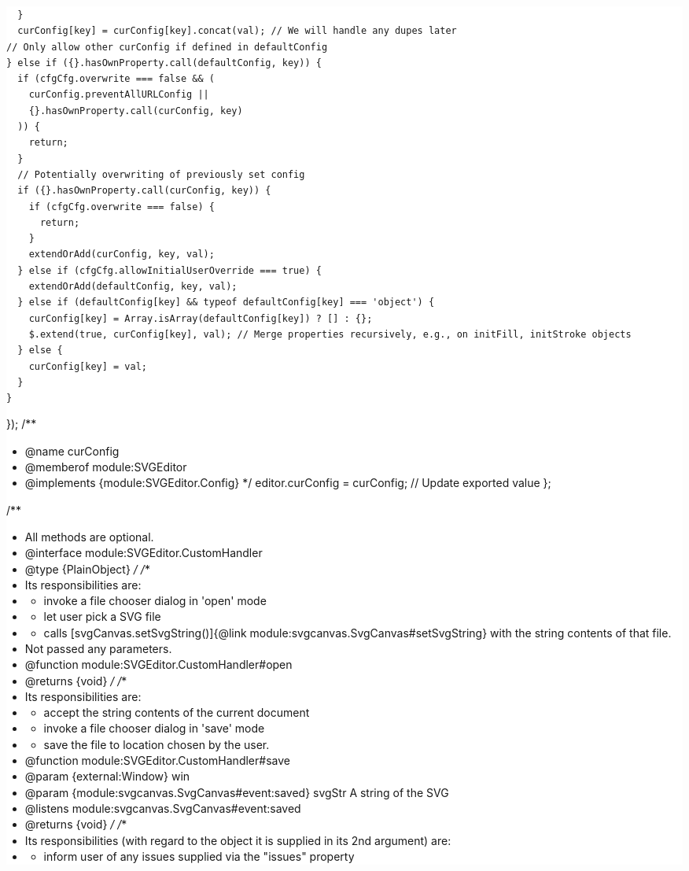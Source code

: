       }
      curConfig[key] = curConfig[key].concat(val); // We will handle any dupes later
    // Only allow other curConfig if defined in defaultConfig
    } else if ({}.hasOwnProperty.call(defaultConfig, key)) {
      if (cfgCfg.overwrite === false && (
        curConfig.preventAllURLConfig ||
        {}.hasOwnProperty.call(curConfig, key)
      )) {
        return;
      }
      // Potentially overwriting of previously set config
      if ({}.hasOwnProperty.call(curConfig, key)) {
        if (cfgCfg.overwrite === false) {
          return;
        }
        extendOrAdd(curConfig, key, val);
      } else if (cfgCfg.allowInitialUserOverride === true) {
        extendOrAdd(defaultConfig, key, val);
      } else if (defaultConfig[key] && typeof defaultConfig[key] === 'object') {
        curConfig[key] = Array.isArray(defaultConfig[key]) ? [] : {};
        $.extend(true, curConfig[key], val); // Merge properties recursively, e.g., on initFill, initStroke objects
      } else {
        curConfig[key] = val;
      }
    }
  });
  /**
  * @name curConfig
  * @memberof module:SVGEditor
  * @implements {module:SVGEditor.Config}
  */
  editor.curConfig = curConfig; // Update exported value
};

/**
* All methods are optional.
* @interface module:SVGEditor.CustomHandler
* @type {PlainObject}
*/
/**
* Its responsibilities are:
*  - invoke a file chooser dialog in 'open' mode
*  - let user pick a SVG file
*  - calls [svgCanvas.setSvgString()]{@link module:svgcanvas.SvgCanvas#setSvgString} with the string contents of that file.
* Not passed any parameters.
* @function module:SVGEditor.CustomHandler#open
* @returns {void}
*/
/**
* Its responsibilities are:
*  - accept the string contents of the current document
*  - invoke a file chooser dialog in 'save' mode
*  - save the file to location chosen by the user.
* @function module:SVGEditor.CustomHandler#save
* @param {external:Window} win
* @param {module:svgcanvas.SvgCanvas#event:saved} svgStr A string of the SVG
* @listens module:svgcanvas.SvgCanvas#event:saved
* @returns {void}
*/
/**
* Its responsibilities (with regard to the object it is supplied in its 2nd argument) are:
*  - inform user of any issues supplied via the "issues" property